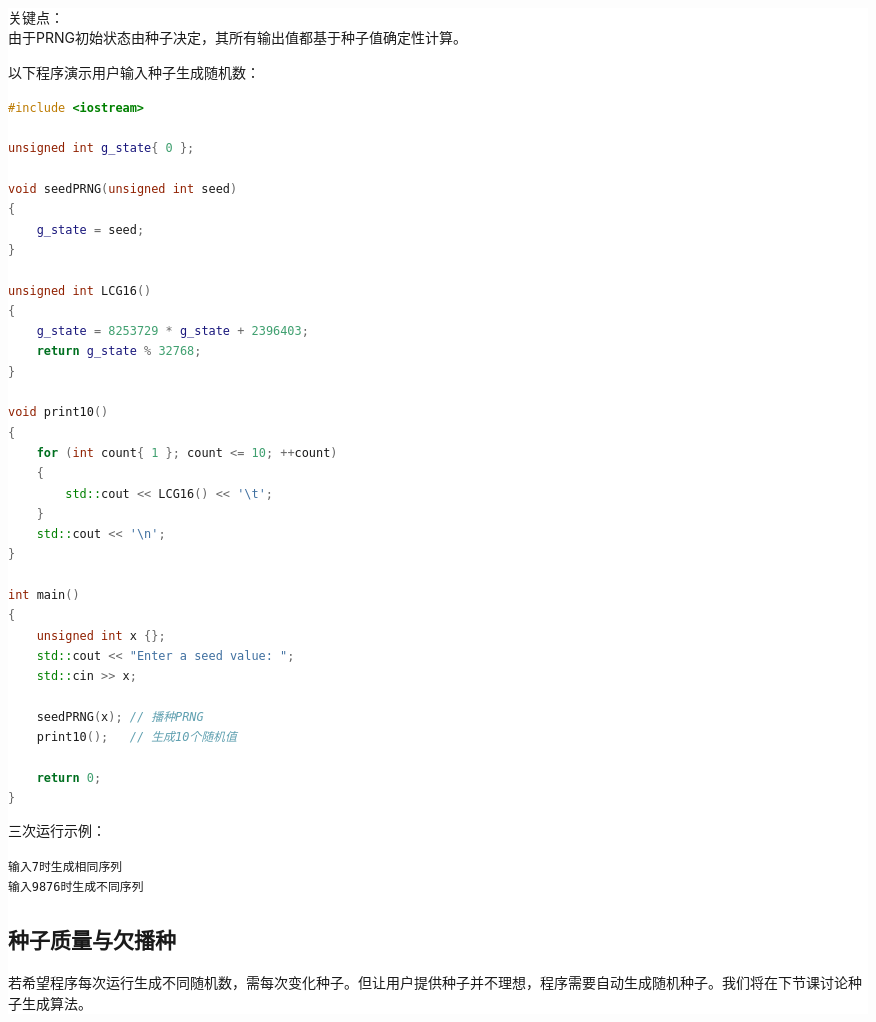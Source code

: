 关键点：  
由于PRNG初始状态由种子决定，其所有输出值都基于种子值确定性计算。  

以下程序演示用户输入种子生成随机数：  

```cpp
#include <iostream>

unsigned int g_state{ 0 };

void seedPRNG(unsigned int seed)
{
    g_state = seed;
}

unsigned int LCG16()
{
    g_state = 8253729 * g_state + 2396403;
    return g_state % 32768;
}

void print10()
{
    for (int count{ 1 }; count <= 10; ++count)
    {
        std::cout << LCG16() << '\t';
    }   
    std::cout << '\n';
}

int main()
{
    unsigned int x {};
    std::cout << "Enter a seed value: ";
    std::cin >> x;

    seedPRNG(x); // 播种PRNG
    print10();   // 生成10个随机值

    return 0;
}
```  

三次运行示例：  
```
输入7时生成相同序列
输入9876时生成不同序列
```  

种子质量与欠播种  
----------------  

若希望程序每次运行生成不同随机数，需每次变化种子。但让用户提供种子并不理想，程序需要自动生成随机种子。我们将在下节课讨论种子生成算法。  
